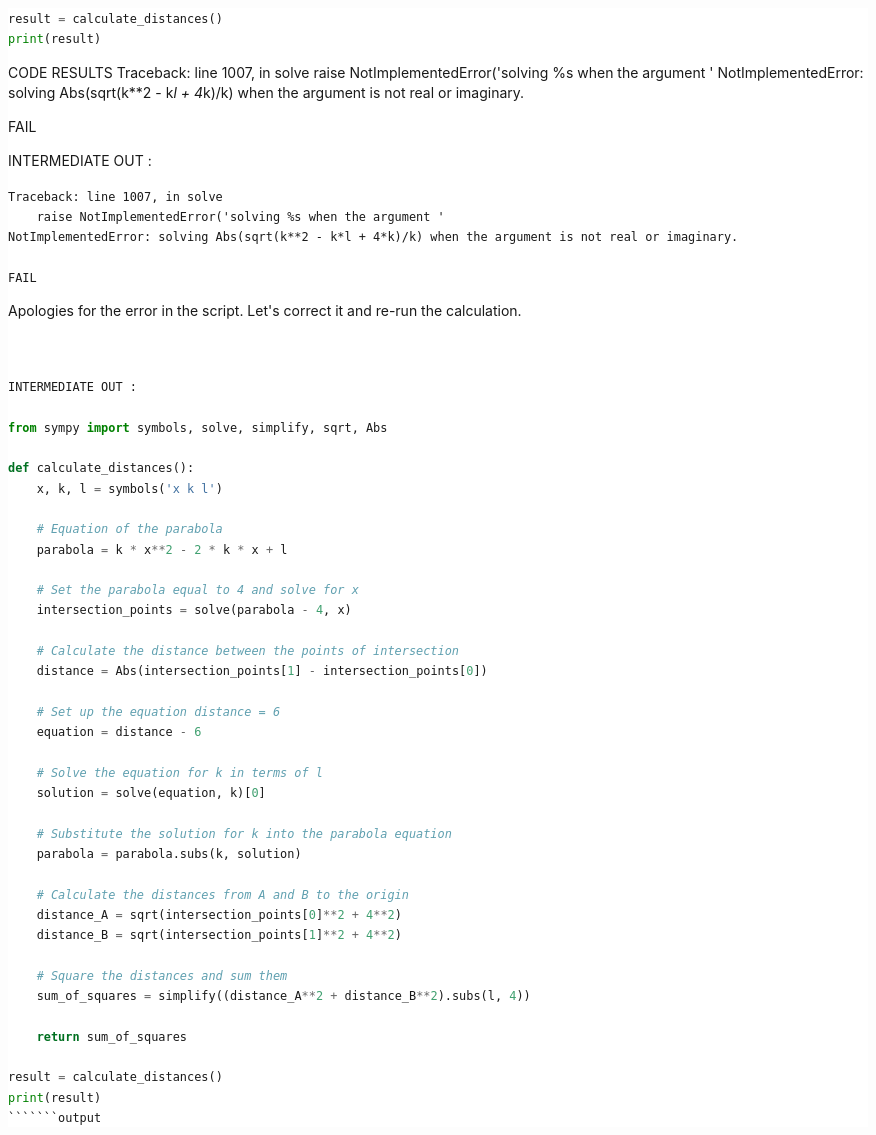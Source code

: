 ```python
result = calculate_distances()
print(result)
```

CODE RESULTS Traceback: line 1007, in solve
    raise NotImplementedError('solving %s when the argument '
NotImplementedError: solving Abs(sqrt(k**2 - k*l + 4*k)/k) when the argument is not real or imaginary.

FAIL


INTERMEDIATE OUT :
```output
Traceback: line 1007, in solve
    raise NotImplementedError('solving %s when the argument '
NotImplementedError: solving Abs(sqrt(k**2 - k*l + 4*k)/k) when the argument is not real or imaginary.

FAIL

```

Apologies for the error in the script. Let's correct it and re-run the calculation.

```python


INTERMEDIATE OUT :

from sympy import symbols, solve, simplify, sqrt, Abs

def calculate_distances():
    x, k, l = symbols('x k l')

    # Equation of the parabola
    parabola = k * x**2 - 2 * k * x + l

    # Set the parabola equal to 4 and solve for x
    intersection_points = solve(parabola - 4, x)

    # Calculate the distance between the points of intersection
    distance = Abs(intersection_points[1] - intersection_points[0])

    # Set up the equation distance = 6
    equation = distance - 6

    # Solve the equation for k in terms of l
    solution = solve(equation, k)[0]

    # Substitute the solution for k into the parabola equation
    parabola = parabola.subs(k, solution)

    # Calculate the distances from A and B to the origin
    distance_A = sqrt(intersection_points[0]**2 + 4**2)
    distance_B = sqrt(intersection_points[1]**2 + 4**2)

    # Square the distances and sum them
    sum_of_squares = simplify((distance_A**2 + distance_B**2).subs(l, 4))

    return sum_of_squares

result = calculate_distances()
print(result)
```````output

```